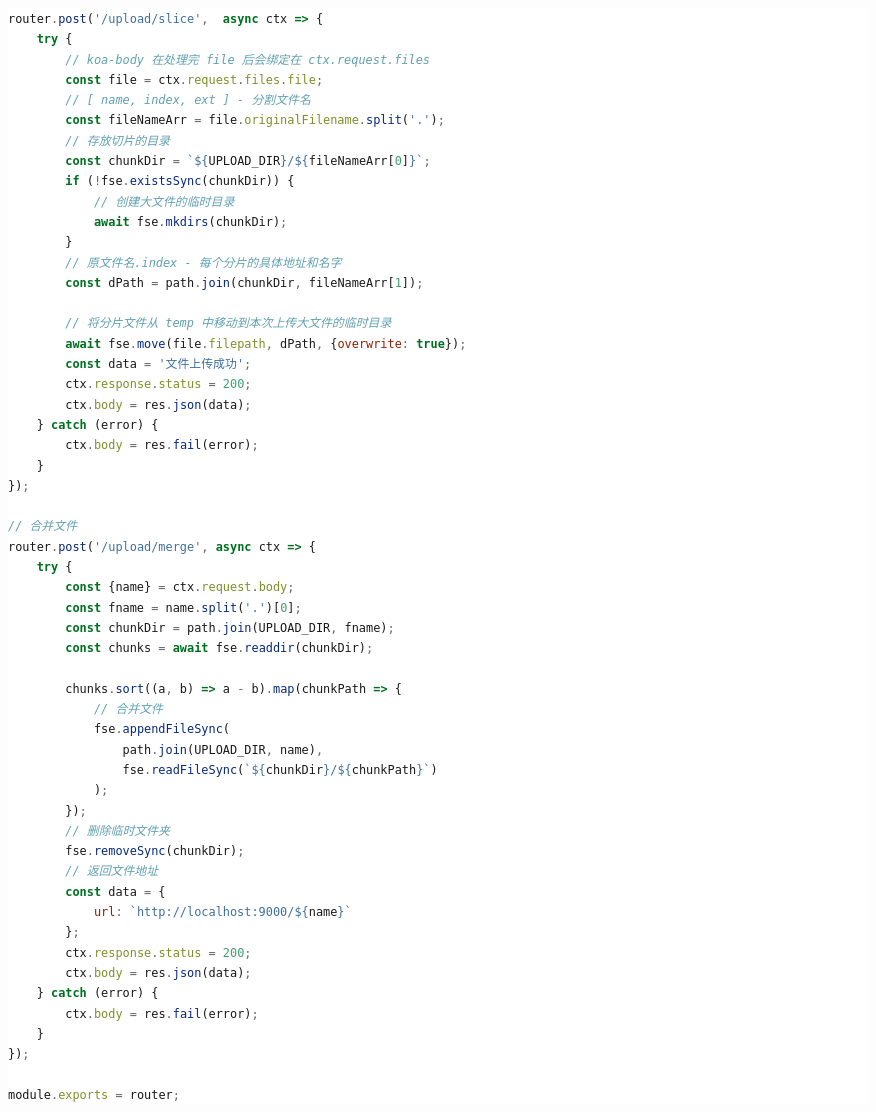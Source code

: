 ```js
router.post('/upload/slice',  async ctx => {
    try {
        // koa-body 在处理完 file 后会绑定在 ctx.request.files
        const file = ctx.request.files.file;
        // [ name, index, ext ] - 分割文件名
        const fileNameArr = file.originalFilename.split('.');
        // 存放切片的目录
        const chunkDir = `${UPLOAD_DIR}/${fileNameArr[0]}`;
        if (!fse.existsSync(chunkDir)) {
            // 创建大文件的临时目录
            await fse.mkdirs(chunkDir);
        }
        // 原文件名.index - 每个分片的具体地址和名字
        const dPath = path.join(chunkDir, fileNameArr[1]);

        // 将分片文件从 temp 中移动到本次上传大文件的临时目录
        await fse.move(file.filepath, dPath, {overwrite: true});
        const data = '文件上传成功';
        ctx.response.status = 200;
        ctx.body = res.json(data);
    } catch (error) {
        ctx.body = res.fail(error);
    }
});

// 合并文件
router.post('/upload/merge', async ctx => {
    try {
        const {name} = ctx.request.body;
        const fname = name.split('.')[0];
        const chunkDir = path.join(UPLOAD_DIR, fname);
        const chunks = await fse.readdir(chunkDir);

        chunks.sort((a, b) => a - b).map(chunkPath => {
            // 合并文件
            fse.appendFileSync(
                path.join(UPLOAD_DIR, name),
                fse.readFileSync(`${chunkDir}/${chunkPath}`)
            );
        });
        // 删除临时文件夹
        fse.removeSync(chunkDir);
        // 返回文件地址
        const data = {
            url: `http://localhost:9000/${name}`
        };
        ctx.response.status = 200;
        ctx.body = res.json(data);
    } catch (error) {
        ctx.body = res.fail(error);
    }
});

module.exports = router;

```
